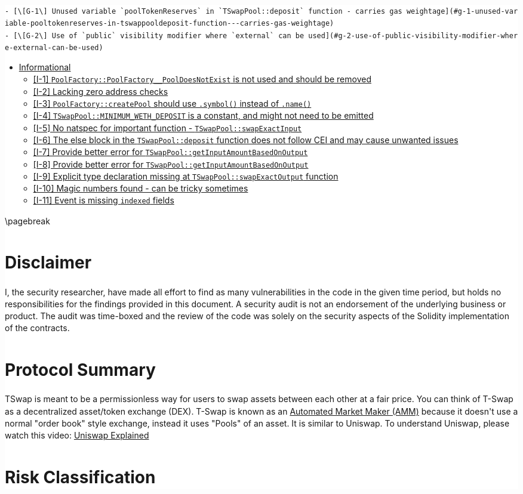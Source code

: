     - [\[G-1\] Unused variable `poolTokenReserves` in `TSwapPool::deposit` function - carries gas weightage](#g-1-unused-variable-pooltokenreserves-in-tswappooldeposit-function---carries-gas-weightage)
    - [\[G-2\] Use of `public` visibility modifier where `external` can be used](#g-2-use-of-public-visibility-modifier-where-external-can-be-used)
  - [Informational](#informational)
    - [\[I-1\] `PoolFactory::PoolFactory__PoolDoesNotExist` is not used and should be removed](#i-1-poolfactorypoolfactory__pooldoesnotexist-is-not-used-and-should-be-removed)
    - [\[I-2\] Lacking zero address checks](#i-2-lacking-zero-address-checks)
    - [\[I-3\] `PoolFactory::createPool` should use `.symbol()` instead of `.name()`](#i-3-poolfactorycreatepool-should-use-symbol-instead-of-name)
    - [\[I-4\] `TSwapPool::MINIMUM_WETH_DEPOSIT` is a constant, and might not need to be emitted](#i-4-tswappoolminimum_weth_deposit-is-a-constant-and-might-not-need-to-be-emitted)
    - [\[I-5\] No natspec for important function - `TSwapPool::swapExactInput`](#i-5-no-natspec-for-important-function---tswappoolswapexactinput)
    - [\[I-6\] The else block in the `TSwapPool::deposit` function does not follow CEI and may cause unwanted issues](#i-6-the-else-block-in-the-tswappooldeposit-function-does-not-follow-cei-and-may-cause-unwanted-issues)
    - [\[I-7\] Provide better error for `TSwapPool::getInputAmountBasedOnOutput`](#i-7-provide-better-error-for-tswappoolgetinputamountbasedonoutput)
    - [\[I-8\] Provide better error for `TSwapPool::getInputAmountBasedOnOutput`](#i-8-provide-better-error-for-tswappoolgetinputamountbasedonoutput)
    - [\[I-9\] Explicit type declaration missing at `TSwapPool::swapExactOutput` function](#i-9-explicit-type-declaration-missing-at-tswappoolswapexactoutput-function)
    - [\[I-10\] Magic numbers found - can be tricky sometimes](#i-10-magic-numbers-found---can-be-tricky-sometimes)
    - [\[I-11\] Event is missing `indexed` fields](#i-11-event-is-missing-indexed-fields)

\pagebreak

# Disclaimer

I, the security researcher, have made all effort to find as many vulnerabilities in the code in the given time period, but holds no responsibilities for the findings provided in this document. A security audit is not an endorsement of the underlying business or product. The audit was time-boxed and the review of the code was solely on the security aspects of the Solidity implementation of the contracts.


# Protocol Summary

TSwap is meant to be a permissionless way for users to swap assets between each other at a fair price. You can think of T-Swap as a decentralized asset/token exchange (DEX). T-Swap is known as an [Automated Market Maker (AMM)](https://chain.link/education-hub/what-is-an-automated-market-maker-amm) because it doesn't use a normal "order book" style exchange, instead it uses "Pools" of an asset. It is similar to Uniswap. To understand Uniswap, please watch this video: [Uniswap Explained](https://www.youtube.com/watch?v=DLu35sIqVTM)


# Risk Classification
